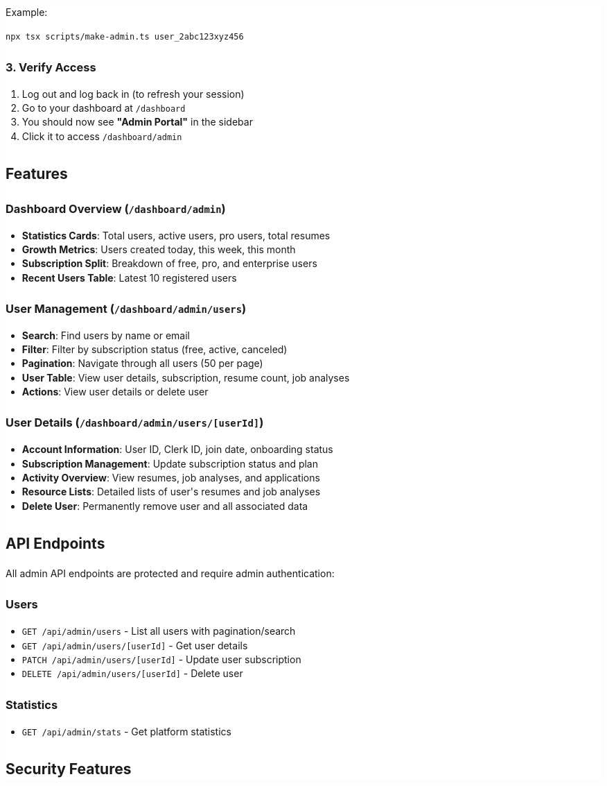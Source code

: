 Example:
```bash
npx tsx scripts/make-admin.ts user_2abc123xyz456
```

### 3. Verify Access

1. Log out and log back in (to refresh your session)
2. Go to your dashboard at `/dashboard`
3. You should now see **"Admin Portal"** in the sidebar
4. Click it to access `/dashboard/admin`

## Features

### Dashboard Overview (`/dashboard/admin`)

- **Statistics Cards**: Total users, active users, pro users, total resumes
- **Growth Metrics**: Users created today, this week, this month
- **Subscription Split**: Breakdown of free, pro, and enterprise users
- **Recent Users Table**: Latest 10 registered users

### User Management (`/dashboard/admin/users`)

- **Search**: Find users by name or email
- **Filter**: Filter by subscription status (free, active, canceled)
- **Pagination**: Navigate through all users (50 per page)
- **User Table**: View user details, subscription, resume count, job analyses
- **Actions**: View user details or delete user

### User Details (`/dashboard/admin/users/[userId]`)

- **Account Information**: User ID, Clerk ID, join date, onboarding status
- **Subscription Management**: Update subscription status and plan
- **Activity Overview**: View resumes, job analyses, and applications
- **Resource Lists**: Detailed lists of user's resumes and job analyses
- **Delete User**: Permanently remove user and all associated data

## API Endpoints

All admin API endpoints are protected and require admin authentication:

### Users
- `GET /api/admin/users` - List all users with pagination/search
- `GET /api/admin/users/[userId]` - Get user details
- `PATCH /api/admin/users/[userId]` - Update user subscription
- `DELETE /api/admin/users/[userId]` - Delete user

### Statistics
- `GET /api/admin/stats` - Get platform statistics

## Security Features
